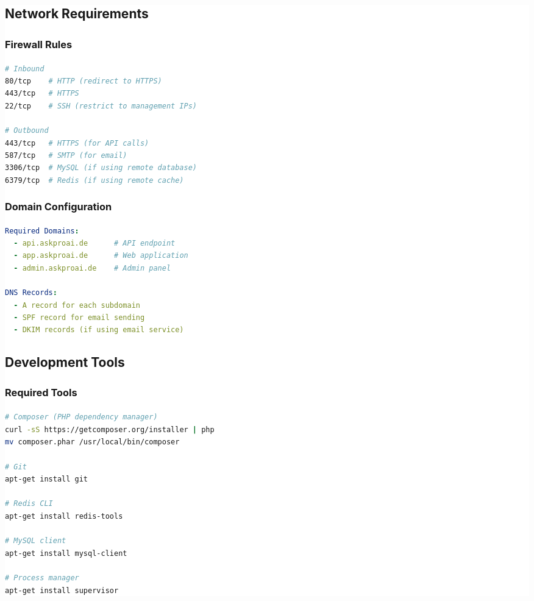 ## Network Requirements

### Firewall Rules
```bash
# Inbound
80/tcp    # HTTP (redirect to HTTPS)
443/tcp   # HTTPS
22/tcp    # SSH (restrict to management IPs)

# Outbound
443/tcp   # HTTPS (for API calls)
587/tcp   # SMTP (for email)
3306/tcp  # MySQL (if using remote database)
6379/tcp  # Redis (if using remote cache)
```

### Domain Configuration
```yaml
Required Domains:
  - api.askproai.de      # API endpoint
  - app.askproai.de      # Web application
  - admin.askproai.de    # Admin panel
  
DNS Records:
  - A record for each subdomain
  - SPF record for email sending
  - DKIM records (if using email service)
```

## Development Tools

### Required Tools
```bash
# Composer (PHP dependency manager)
curl -sS https://getcomposer.org/installer | php
mv composer.phar /usr/local/bin/composer

# Git
apt-get install git

# Redis CLI
apt-get install redis-tools

# MySQL client
apt-get install mysql-client

# Process manager
apt-get install supervisor
```
